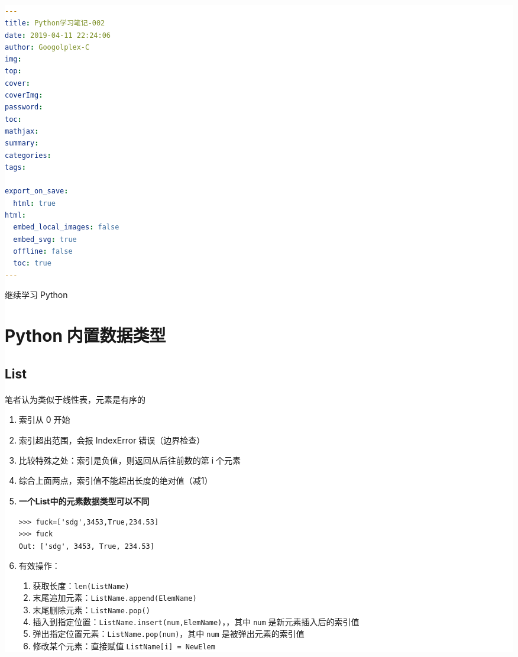 ```yaml
---
title: Python学习笔记-002
date: 2019-04-11 22:24:06
author: Googolplex-C
img: 
top: 
cover: 
coverImg: 
password: 
toc: 
mathjax: 
summary: 
categories: 
tags:

export_on_save:
  html: true
html:
  embed_local_images: false
  embed_svg: true
  offline: false
  toc: true
---
```


继续学习 Python



# Python 内置数据类型
## List
笔者认为类似于线性表，元素是有序的

1. 索引从 0 开始
2. 索引超出范围，会报 IndexError 错误（边界检查）
3. 比较特殊之处：索引是负值，则返回从后往前数的第 i 个元素
4. 综合上面两点，索引值不能超出长度的绝对值（减1）
5. **一个List中的元素数据类型可以不同**

    ```
    >>> fuck=['sdg',3453,True,234.53]
    >>> fuck
    Out: ['sdg', 3453, True, 234.53]
    ```
6. 有效操作：

    1. 获取长度：`len(ListName)`
    2. 末尾追加元素：`ListName.append(ElemName)`
    3. 末尾删除元素：`ListName.pop()`
    4. 插入到指定位置：`ListName.insert(num,ElemName)`，，其中 `num` 是新元素插入后的索引值
    5. 弹出指定位置元素：`ListName.pop(num)`，其中 `num` 是被弹出元素的索引值
    6. 修改某个元素：直接赋值 `ListName[i] = NewElem`
